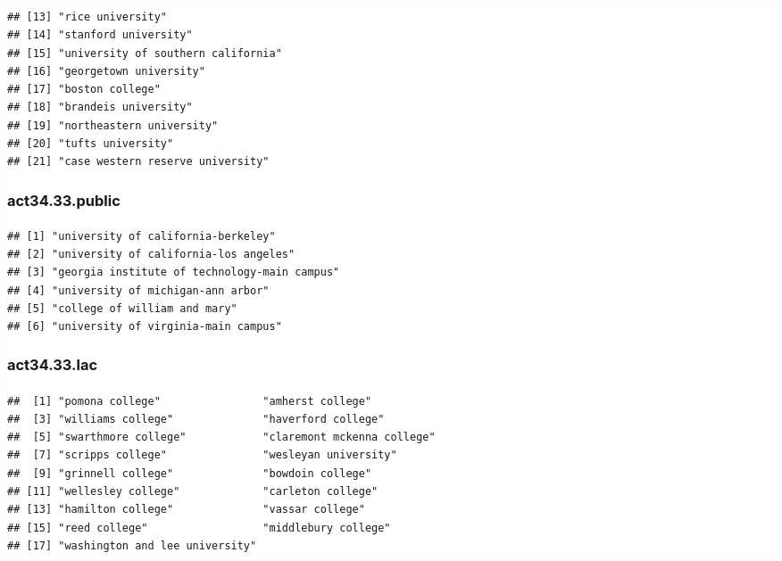     ## [13] "rice university"                  
    ## [14] "stanford university"              
    ## [15] "university of southern california"
    ## [16] "georgetown university"            
    ## [17] "boston college"                   
    ## [18] "brandeis university"              
    ## [19] "northeastern university"          
    ## [20] "tufts university"                 
    ## [21] "case western reserve university"

### act34.33.public

    ## [1] "university of california-berkeley"          
    ## [2] "university of california-los angeles"       
    ## [3] "georgia institute of technology-main campus"
    ## [4] "university of michigan-ann arbor"           
    ## [5] "college of william and mary"                
    ## [6] "university of virginia-main campus"

### act34.33.lac

    ##  [1] "pomona college"                "amherst college"              
    ##  [3] "williams college"              "haverford college"            
    ##  [5] "swarthmore college"            "claremont mckenna college"    
    ##  [7] "scripps college"               "wesleyan university"          
    ##  [9] "grinnell college"              "bowdoin college"              
    ## [11] "wellesley college"             "carleton college"             
    ## [13] "hamilton college"              "vassar college"               
    ## [15] "reed college"                  "middlebury college"           
    ## [17] "washington and lee university"
